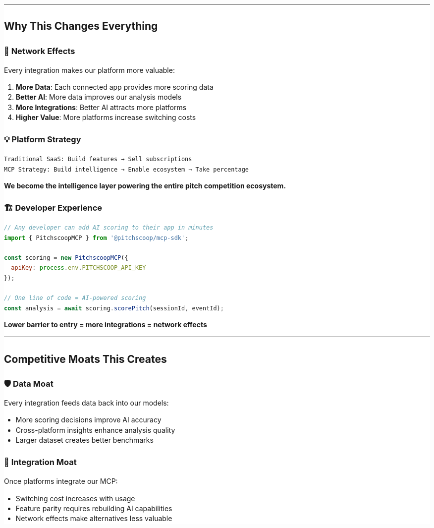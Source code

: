
---

## Why This Changes Everything

### 🚀 **Network Effects**

Every integration makes our platform more valuable:

1. **More Data**: Each connected app provides more scoring data
2. **Better AI**: More data improves our analysis models
3. **More Integrations**: Better AI attracts more platforms
4. **Higher Value**: More platforms increase switching costs

### 💡 **Platform Strategy**

```
Traditional SaaS: Build features → Sell subscriptions
MCP Strategy: Build intelligence → Enable ecosystem → Take percentage
```

**We become the intelligence layer powering the entire pitch competition ecosystem.**

### 🏗️ **Developer Experience**

```javascript
// Any developer can add AI scoring to their app in minutes
import { PitchscoopMCP } from '@pitchscoop/mcp-sdk';

const scoring = new PitchscoopMCP({
  apiKey: process.env.PITCHSCOOP_API_KEY
});

// One line of code = AI-powered scoring
const analysis = await scoring.scorePitch(sessionId, eventId);
```

**Lower barrier to entry = more integrations = network effects**

---

## Competitive Moats This Creates

### 🛡️ **Data Moat**

Every integration feeds data back into our models:
- More scoring decisions improve AI accuracy
- Cross-platform insights enhance analysis quality
- Larger dataset creates better benchmarks

### 🔗 **Integration Moat**

Once platforms integrate our MCP:
- Switching cost increases with usage
- Feature parity requires rebuilding AI capabilities
- Network effects make alternatives less valuable
